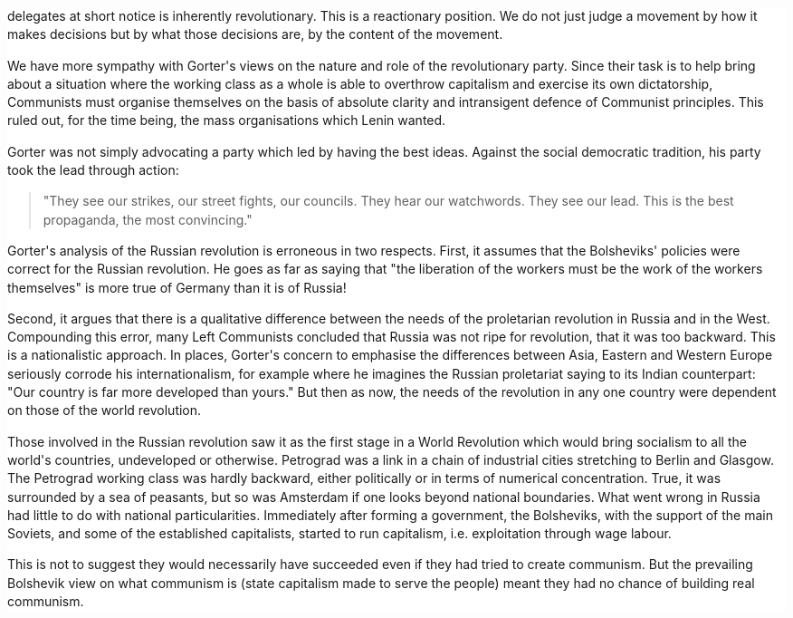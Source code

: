 delegates at short notice is inherently revolutionary. This is a
reactionary position. We do not just judge a movement by how it makes
decisions but by what those decisions are, by the content of the
movement.

We have more sympathy with Gorter's views on the nature and role of the
revolutionary party. Since their task is to help bring about a situation
where the working class as a whole is able to overthrow capitalism and
exercise its own dictatorship, Communists must organise themselves on
the basis of absolute clarity and intransigent defence of Communist
principles. This ruled out, for the time being, the mass organisations
which Lenin wanted.

Gorter was not simply advocating a party which led by having the best
ideas. Against the social democratic tradition, his party took the lead
through action:

>"They see our strikes, our street fights, our councils. They hear our
>watchwords. They see our lead. This is the best propaganda, the most
>convincing."

Gorter's analysis of the Russian revolution is erroneous in two
respects. First, it assumes that the Bolsheviks' policies were correct
for the Russian revolution. He goes as far as saying that "the
liberation of the workers must be the work of the workers themselves" is
more true of Germany than it is of Russia!

Second, it argues that there is a qualitative difference between the
needs of the proletarian revolution in Russia and in the West.
Compounding this error, many Left Communists concluded that Russia was
not ripe for revolution, that it was too backward. This is a
nationalistic approach. In places, Gorter's concern to emphasise the
differences between Asia, Eastern and Western Europe seriously corrode
his internationalism, for example where he imagines the Russian
proletariat saying to its Indian counterpart: "Our country is far more
developed than yours." But then as now, the needs of the revolution in
any one country were dependent on those of the world revolution.

Those involved in the Russian revolution saw it as the first stage in a
World Revolution which would bring socialism to all the world's
countries, undeveloped or otherwise. Petrograd was a link in a chain of
industrial cities stretching to Berlin and Glasgow. The Petrograd
working class was hardly backward, either politically or in terms of
numerical concentration. True, it was surrounded by a sea of peasants,
but so was Amsterdam if one looks beyond national boundaries. What went
wrong in Russia had little to do with national particularities.
Immediately after forming a government, the Bolsheviks, with the support
of the main Soviets, and some of the established capitalists, started to
run capitalism, i.e. exploitation through wage labour.

This is not to suggest they would necessarily have succeeded even if
they had tried to create communism. But the prevailing Bolshevik view on
what communism is (state capitalism made to serve the people) meant they
had no chance of building real communism.
